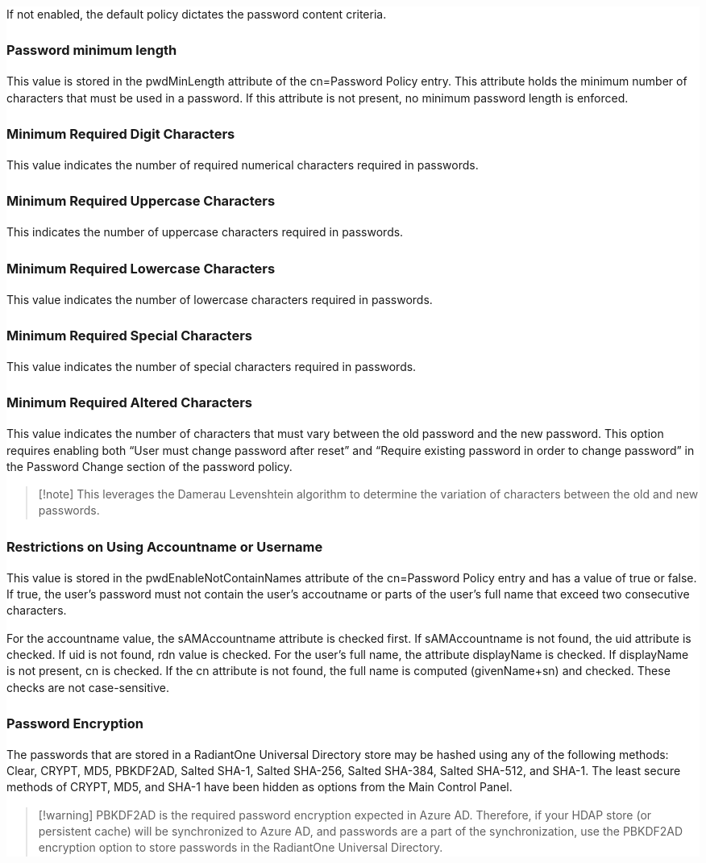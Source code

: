 If not enabled, the default policy dictates the password content criteria.

### Password minimum length

This value is stored in the pwdMinLength attribute of the cn=Password Policy entry. This attribute holds the minimum number of characters that must be used in a password. If this attribute is not present, no minimum password length is enforced.

### Minimum Required Digit Characters

This value indicates the number of required numerical characters required in passwords.

### Minimum Required Uppercase Characters

This indicates the number of uppercase characters required in passwords.

### Minimum Required Lowercase Characters

This value indicates the number of lowercase characters required in passwords.

### Minimum Required Special Characters

This value indicates the number of special characters required in passwords.

### Minimum Required Altered Characters

This value indicates the number of characters that must vary between the old password and the new password. This option requires enabling both “User must change password after reset” and “Require existing password in order to change password” in the Password Change section of the password policy.

>[!note] This leverages the Damerau Levenshtein algorithm to determine the variation of characters between the old and new passwords.

### Restrictions on Using Accountname or Username

This value is stored in the pwdEnableNotContainNames attribute of the cn=Password Policy entry and has a value of true or false. If true, the user’s password must not contain the user’s accoutname or parts of the user’s full name that exceed two consecutive characters.

For the accountname value, the sAMAccountname attribute is checked first. If sAMAccountname is not found, the uid attribute is checked. If uid is not found, rdn value is checked. For the user’s full name, the attribute displayName is checked. If displayName is not present, cn is checked. If the cn attribute is not found, the full name is computed (givenName+sn) and checked. These checks are not case-sensitive.

### Password Encryption

The passwords that are stored in a RadiantOne Universal Directory store may be hashed using any of the following methods: Clear, CRYPT, MD5, PBKDF2AD, Salted SHA-1, Salted SHA-256, Salted SHA-384, Salted SHA-512, and SHA-1. The least secure methods of CRYPT, MD5, and SHA-1 have been hidden as options from the Main Control Panel.

>[!warning] PBKDF2AD is the required password encryption expected in Azure AD. Therefore, if your HDAP store (or persistent cache) will be synchronized to Azure AD, and passwords are a part of the synchronization, use the PBKDF2AD encryption option to store passwords in the RadiantOne Universal Directory.
